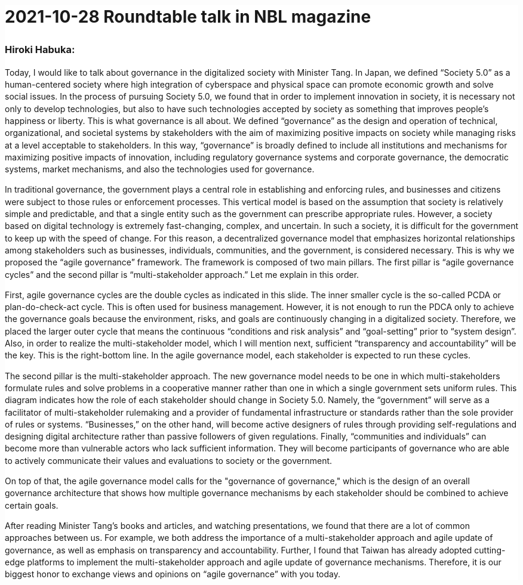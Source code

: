 # 2021-10-28 Roundtable talk in NBL magazine

### Hiroki Habuka:

Today, I would like to talk about governance in the digitalized society with Minister Tang. In Japan, we defined “Society 5.0” as a human-centered society where high integration of cyberspace and physical space can promote economic growth and solve social issues. In the process of pursuing Society 5.0, we found that in order to implement innovation in society, it is necessary not only to develop technologies, but also to have such technologies accepted by society as something that improves people’s happiness or liberty. This is what governance is all about. We defined “governance” as the design and operation of technical, organizational, and societal systems by stakeholders with the aim of maximizing positive impacts on society while managing risks at a level acceptable to stakeholders. In this way, “governance” is broadly defined to include all institutions and mechanisms for maximizing positive impacts of innovation, including regulatory governance systems and corporate governance, the democratic systems, market mechanisms, and also the technologies used for governance.

In traditional governance, the government plays a central role in establishing and enforcing rules, and businesses and citizens were subject to those rules or enforcement processes. This vertical model is based on the assumption that society is relatively simple and predictable, and that a single entity such as the government can prescribe appropriate rules. However, a society based on digital technology is extremely fast-changing, complex, and uncertain. In such a society, it is difficult for the government to keep up with the speed of change. For this reason, a decentralized governance model that emphasizes horizontal relationships among stakeholders such as businesses, individuals, communities, and the government, is considered necessary. This is why we proposed the “agile governance” framework. The framework is composed of two main pillars. The first pillar is “agile governance cycles” and the second pillar is “multi-stakeholder approach.” Let me explain in this order.

First, agile governance cycles are the double cycles as indicated in this slide. The inner smaller cycle is the so-called PCDA or plan-do-check-act cycle. This is often used for business management. However, it is not enough to run the PDCA only to achieve the governance goals because the environment, risks, and goals are continuously changing in a digitalized society. Therefore, we placed the larger outer cycle that means the continuous “conditions and risk analysis” and “goal-setting” prior to “system design”. Also, in order to realize the multi-stakeholder model, which I will mention next, sufficient “transparency and accountability” will be the key. This is the right-bottom line. In the agile governance model, each stakeholder is expected to run these cycles.

The second pillar is the multi-stakeholder approach. The new governance model needs to be one in which multi-stakeholders formulate rules and solve problems in a cooperative manner rather than one in which a single government sets uniform rules. This diagram indicates how the role of each stakeholder should change in Society 5.0. Namely, the “government” will serve as a facilitator of multi-stakeholder rulemaking and a provider of fundamental infrastructure or standards rather than the sole provider of rules or systems. “Businesses,” on the other hand, will become active designers of rules through providing self-regulations and designing digital architecture rather than passive followers of given regulations. Finally, “communities and individuals” can become more than vulnerable actors who lack sufficient information. They will become participants of governance who are able to actively communicate their values and evaluations to society or the government.

On top of that, the agile governance model calls for the "governance of governance," which is the design of an overall governance architecture that shows how multiple governance mechanisms by each stakeholder should be combined to achieve certain goals.

After reading Minister Tang’s books and articles, and watching presentations, we found that there are a lot of common approaches between us. For example, we both address the importance of a multi-stakeholder approach and agile update of governance, as well as emphasis on transparency and accountability. Further, I found that Taiwan has already adopted cutting-edge platforms to implement the multi-stakeholder approach and agile update of governance mechanisms. Therefore, it is our biggest honor to exchange views and opinions on “agile governance” with you today.
